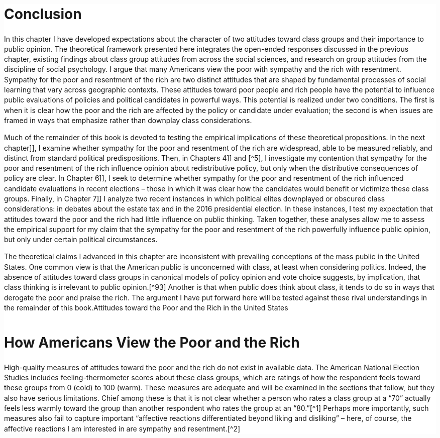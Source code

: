 





# Conclusion

In this chapter I have developed expectations about the character of two attitudes toward class groups and their importance to public opinion. The theoretical framework presented here integrates the open-ended responses discussed in the previous chapter, existing findings about class group attitudes from across the social sciences, and research on group attitudes from the discipline of social psychology. I argue that many Americans view the poor with sympathy and the rich with resentment. Sympathy for the poor and resentment of the rich are two distinct attitudes that are shaped by fundamental processes of social learning that vary across geographic contexts. These attitudes toward poor people and rich people have the potential to influence public evaluations of policies and political candidates in powerful ways. This potential is realized under two conditions. The first is when it is clear how the poor and the rich are affected by the policy or candidate under evaluation; the second is when issues are framed in ways that emphasize rather than downplay class considerations.

Much of the remainder of this book is devoted to testing the empirical implications of these theoretical propositions. In the next chapter]], I examine whether sympathy for the poor and resentment of the rich are widespread, able to be measured reliably, and distinct from standard political predispositions. Then, in Chapters 4]] and [^5], I investigate my contention that sympathy for the poor and resentment of the rich influence opinion about redistributive policy, but only when the distributive consequences of policy are clear. In Chapter 6]], I seek to determine whether sympathy for the poor and resentment of the rich influenced candidate evaluations in recent elections – those in which it was clear how the candidates would benefit or victimize these class groups. Finally, in Chapter 7]] I analyze two recent instances in which political elites downplayed or obscured class considerations: in debates about the estate tax and in the 2016 presidential election. In these instances, I test my expectation that attitudes toward the poor and the rich had little influence on public thinking. Taken together, these analyses allow me to assess the empirical support for my claim that the sympathy for the poor and resentment of the rich powerfully influence public opinion, but only under certain political circumstances.

The theoretical claims I advanced in this chapter are inconsistent with prevailing conceptions of the mass public in the United States. One common view is that the American public is unconcerned with class, at least when considering politics. Indeed, the absence of attitudes toward class groups in canonical models of policy opinion and vote choice suggests, by implication, that class thinking is irrelevant to public opinion.[^93] Another is that when public does think about class, it tends to do so in ways that derogate the poor and praise the rich. The argument I have put forward here will be tested against these rival understandings in the remainder of this book.Attitudes toward the Poor and the Rich in the United States


# How Americans View the Poor and the Rich

High-quality measures of attitudes toward the poor and the rich do not exist in available data. The American National Election Studies includes feeling-thermometer scores about these class groups, which are ratings of how the respondent feels toward these groups from 0 (cold) to 100 (warm). These measures are adequate and will be examined in the sections that follow, but they also have serious limitations. Chief among these is that it is not clear whether a person who rates a class group at a “70” actually feels less warmly toward the group than another respondent who rates the group at an “80.”[^1] Perhaps more importantly, such measures also fail to capture important “affective reactions differentiated beyond liking and disliking” – here, of course, the affective reactions I am interested in are sympathy and resentment.[^2]
